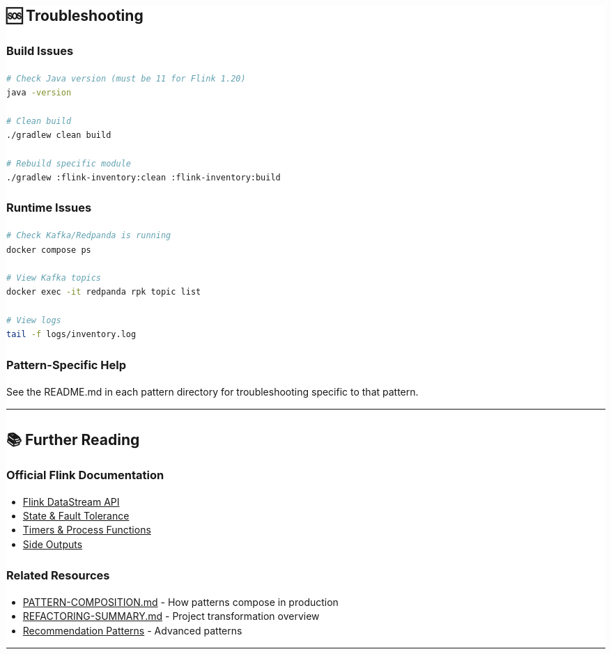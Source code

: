 
## 🆘 Troubleshooting

### Build Issues

```bash
# Check Java version (must be 11 for Flink 1.20)
java -version

# Clean build
./gradlew clean build

# Rebuild specific module
./gradlew :flink-inventory:clean :flink-inventory:build
```

### Runtime Issues

```bash
# Check Kafka/Redpanda is running
docker compose ps

# View Kafka topics
docker exec -it redpanda rpk topic list

# View logs
tail -f logs/inventory.log
```

### Pattern-Specific Help

See the README.md in each pattern directory for troubleshooting specific to that pattern.

---

## 📚 Further Reading

### Official Flink Documentation

- [Flink DataStream API](https://nightlies.apache.org/flink/flink-docs-release-1.20/docs/dev/datastream/overview/)
- [State & Fault Tolerance](https://nightlies.apache.org/flink/flink-docs-release-1.20/docs/dev/datastream/fault-tolerance/state/)
- [Timers & Process Functions](https://nightlies.apache.org/flink/flink-docs-release-1.20/docs/dev/datastream/operators/process_function/)
- [Side Outputs](https://nightlies.apache.org/flink/flink-docs-release-1.20/docs/dev/datastream/side_output/)

### Related Resources

- [PATTERN-COMPOSITION.md](../PATTERN-COMPOSITION.md) - How patterns compose in production
- [REFACTORING-SUMMARY.md](../../REFACTORING-SUMMARY.md) - Project transformation overview
- [Recommendation Patterns](../../../flink-recommendations/src/main/java/com/ververica/composable_job/flink/recommendations/patterns/README.md) - Advanced patterns

---